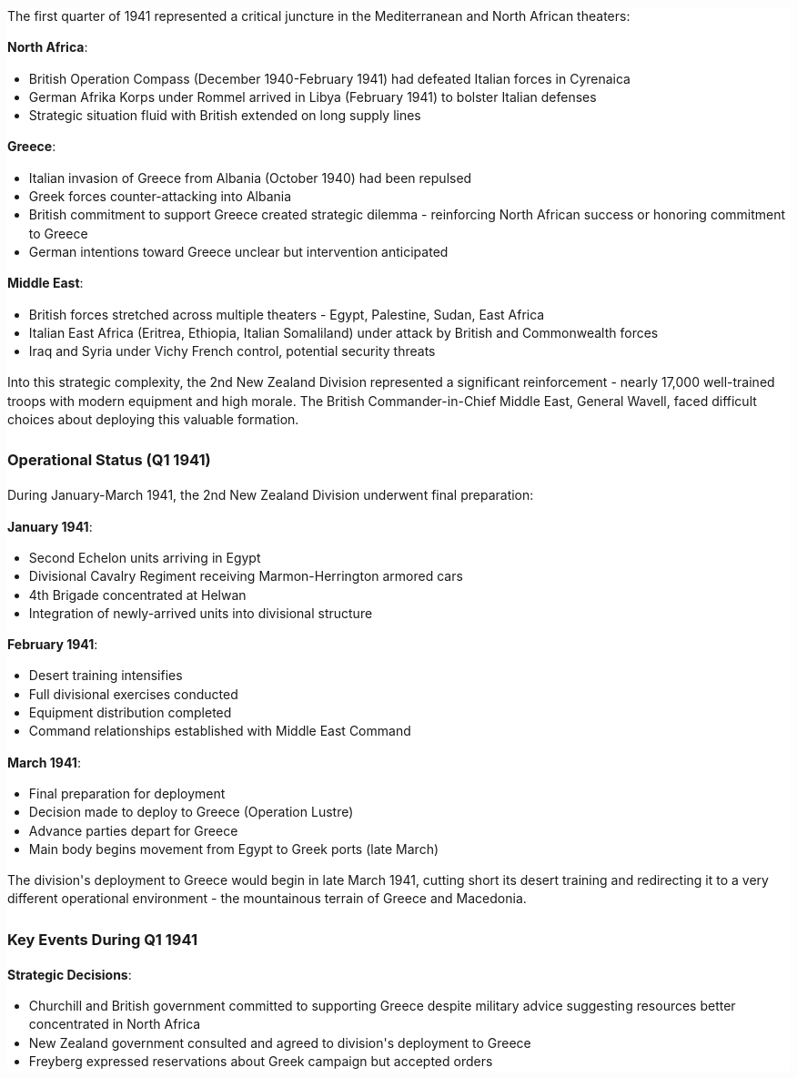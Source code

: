 The first quarter of 1941 represented a critical juncture in the Mediterranean and North African theaters:

**North Africa**:
- British Operation Compass (December 1940-February 1941) had defeated Italian forces in Cyrenaica
- German Afrika Korps under Rommel arrived in Libya (February 1941) to bolster Italian defenses
- Strategic situation fluid with British extended on long supply lines

**Greece**:
- Italian invasion of Greece from Albania (October 1940) had been repulsed
- Greek forces counter-attacking into Albania
- British commitment to support Greece created strategic dilemma - reinforcing North African success or honoring commitment to Greece
- German intentions toward Greece unclear but intervention anticipated

**Middle East**:
- British forces stretched across multiple theaters - Egypt, Palestine, Sudan, East Africa
- Italian East Africa (Eritrea, Ethiopia, Italian Somaliland) under attack by British and Commonwealth forces
- Iraq and Syria under Vichy French control, potential security threats

Into this strategic complexity, the 2nd New Zealand Division represented a significant reinforcement - nearly 17,000 well-trained troops with modern equipment and high morale. The British Commander-in-Chief Middle East, General Wavell, faced difficult choices about deploying this valuable formation.

### Operational Status (Q1 1941)

During January-March 1941, the 2nd New Zealand Division underwent final preparation:

**January 1941**:
- Second Echelon units arriving in Egypt
- Divisional Cavalry Regiment receiving Marmon-Herrington armored cars
- 4th Brigade concentrated at Helwan
- Integration of newly-arrived units into divisional structure

**February 1941**:
- Desert training intensifies
- Full divisional exercises conducted
- Equipment distribution completed
- Command relationships established with Middle East Command

**March 1941**:
- Final preparation for deployment
- Decision made to deploy to Greece (Operation Lustre)
- Advance parties depart for Greece
- Main body begins movement from Egypt to Greek ports (late March)

The division's deployment to Greece would begin in late March 1941, cutting short its desert training and redirecting it to a very different operational environment - the mountainous terrain of Greece and Macedonia.

### Key Events During Q1 1941

**Strategic Decisions**:
- Churchill and British government committed to supporting Greece despite military advice suggesting resources better concentrated in North Africa
- New Zealand government consulted and agreed to division's deployment to Greece
- Freyberg expressed reservations about Greek campaign but accepted orders
